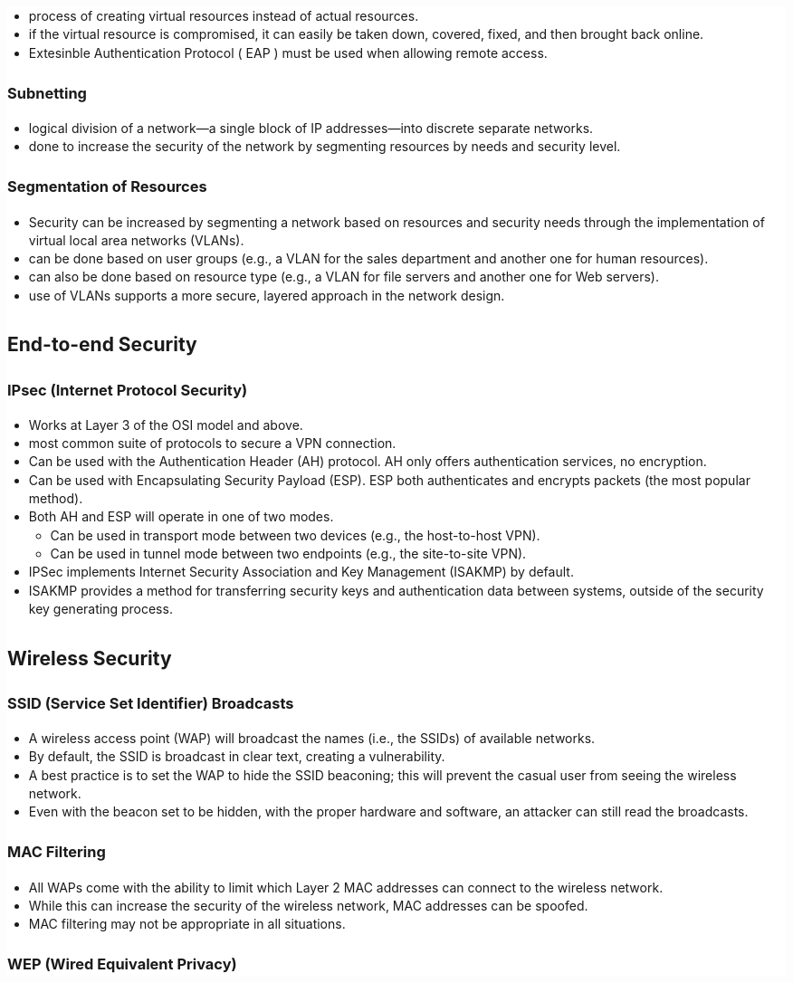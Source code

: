 - process of creating virtual resources instead of actual resources.
- if the virtual resource is compromised, it can easily be taken down, covered, fixed, and then brought back online.
- Extesinble Authentication Protocol ( EAP ) must be used when allowing remote access. 
### Subnetting

- logical division of a network—a single block of IP addresses—into discrete separate networks.
- done to increase the security of the network by segmenting resources by needs and security level.
### Segmentation of Resources

- Security can be increased by segmenting a network based on resources and security needs through the implementation of virtual local area networks (VLANs).
- can be done based on user groups (e.g., a VLAN for the sales department and another one for human resources).
- can also be done based on resource type (e.g., a VLAN for file servers and another one for Web servers).
- use of VLANs supports a more secure, layered approach in the network design.

## End-to-end Security 

### IPsec (Internet Protocol Security)

- Works at Layer 3 of the OSI model and above.
- most common suite of protocols to secure a VPN connection.
- Can be used with the Authentication Header (AH) protocol. AH only offers authentication services, no encryption.
- Can be used with Encapsulating Security Payload (ESP). ESP both authenticates and encrypts packets (the most popular method).
- Both AH and ESP will operate in one of two modes.
	- Can be used in transport mode between two devices (e.g., the host-to-host VPN).
	- Can be used in tunnel mode between two endpoints (e.g., the site-to-site VPN).
- IPSec implements Internet Security Association and Key Management (ISAKMP) by default.
- ISAKMP provides a method for transferring security keys and authentication data between systems, outside of the security key generating process.
## Wireless Security 

### SSID (Service Set Identifier) Broadcasts

- A wireless access point (WAP) will broadcast the names (i.e., the SSIDs) of available networks.
- By default, the SSID is broadcast in clear text, creating a vulnerability.
- A best practice is to set the WAP to hide the SSID beaconing; this will prevent the casual user from seeing the wireless network.
- Even with the beacon set to be hidden, with the proper hardware and software, an attacker can still read the broadcasts.
### MAC Filtering

- All WAPs come with the ability to limit which Layer 2 MAC addresses can connect to the wireless network.
- While this can increase the security of the wireless network, MAC addresses can be spoofed.
- MAC filtering may not be appropriate in all situations.
### WEP (Wired Equivalent Privacy)
